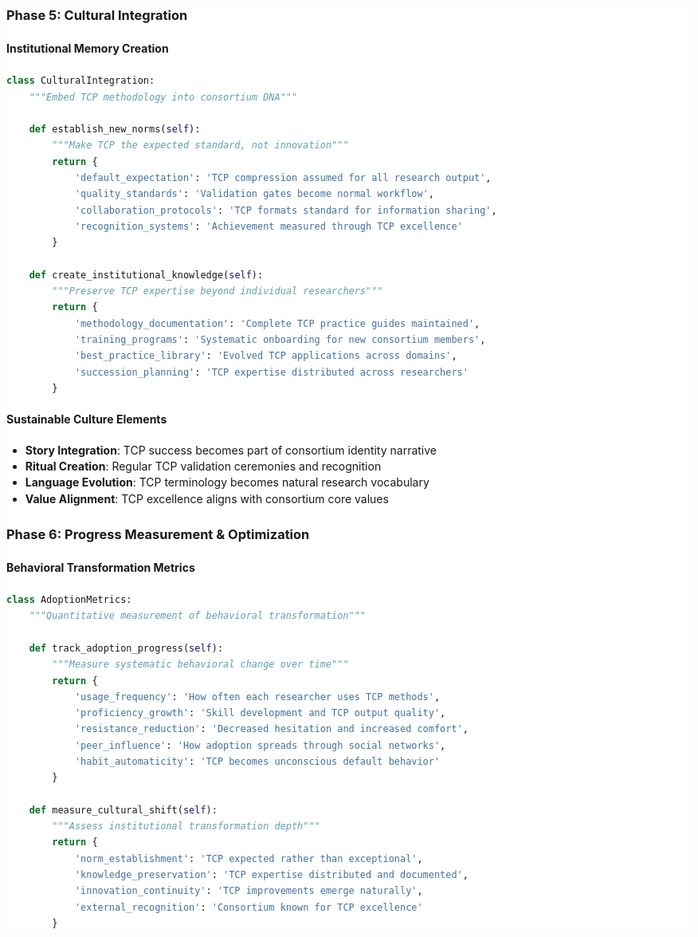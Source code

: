 ### **Phase 5: Cultural Integration**

#### **Institutional Memory Creation**
```python
class CulturalIntegration:
    """Embed TCP methodology into consortium DNA"""
    
    def establish_new_norms(self):
        """Make TCP the expected standard, not innovation"""
        return {
            'default_expectation': 'TCP compression assumed for all research output',
            'quality_standards': 'Validation gates become normal workflow',
            'collaboration_protocols': 'TCP formats standard for information sharing',
            'recognition_systems': 'Achievement measured through TCP excellence'
        }
    
    def create_institutional_knowledge(self):
        """Preserve TCP expertise beyond individual researchers"""
        return {
            'methodology_documentation': 'Complete TCP practice guides maintained',
            'training_programs': 'Systematic onboarding for new consortium members',
            'best_practice_library': 'Evolved TCP applications across domains',
            'succession_planning': 'TCP expertise distributed across researchers'
        }
```

#### **Sustainable Culture Elements**
- **Story Integration**: TCP success becomes part of consortium identity narrative
- **Ritual Creation**: Regular TCP validation ceremonies and recognition
- **Language Evolution**: TCP terminology becomes natural research vocabulary
- **Value Alignment**: TCP excellence aligns with consortium core values

### **Phase 6: Progress Measurement & Optimization**

#### **Behavioral Transformation Metrics**
```python
class AdoptionMetrics:
    """Quantitative measurement of behavioral transformation"""
    
    def track_adoption_progress(self):
        """Measure systematic behavioral change over time"""
        return {
            'usage_frequency': 'How often each researcher uses TCP methods',
            'proficiency_growth': 'Skill development and TCP output quality',
            'resistance_reduction': 'Decreased hesitation and increased comfort',
            'peer_influence': 'How adoption spreads through social networks',
            'habit_automaticity': 'TCP becomes unconscious default behavior'
        }
    
    def measure_cultural_shift(self):
        """Assess institutional transformation depth"""
        return {
            'norm_establishment': 'TCP expected rather than exceptional',
            'knowledge_preservation': 'TCP expertise distributed and documented',
            'innovation_continuity': 'TCP improvements emerge naturally',
            'external_recognition': 'Consortium known for TCP excellence'
        }
```
